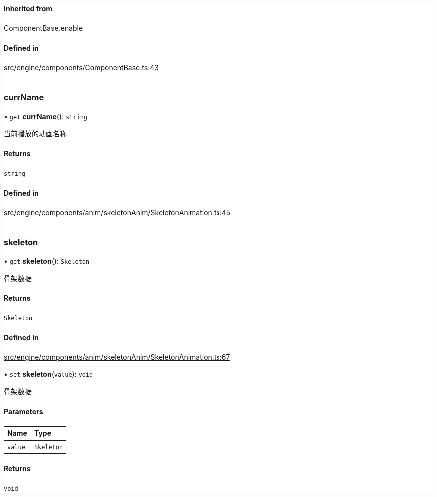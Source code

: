 #### Inherited from

ComponentBase.enable

#### Defined in

[src/engine/components/ComponentBase.ts:43](https://github.com/Orillusion/orillusion/blob/main/src/engine/components/ComponentBase.ts#L43)

___

### currName

• `get` **currName**(): `string`

当前播放的动画名称

#### Returns

`string`

#### Defined in

[src/engine/components/anim/skeletonAnim/SkeletonAnimation.ts:45](https://github.com/Orillusion/orillusion/blob/main/src/engine/components/anim/skeletonAnim/SkeletonAnimation.ts#L45)

___

### skeleton

• `get` **skeleton**(): `Skeleton`

骨架数据

#### Returns

`Skeleton`

#### Defined in

[src/engine/components/anim/skeletonAnim/SkeletonAnimation.ts:67](https://github.com/Orillusion/orillusion/blob/main/src/engine/components/anim/skeletonAnim/SkeletonAnimation.ts#L67)

• `set` **skeleton**(`value`): `void`

骨架数据

#### Parameters

| Name | Type |
| :------ | :------ |
| `value` | `Skeleton` |

#### Returns

`void`
